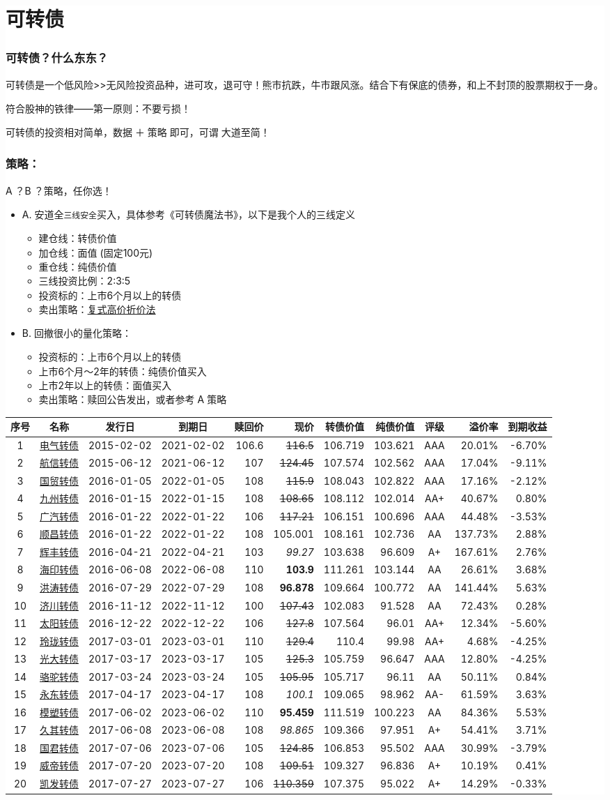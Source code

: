 # 可转债

### 可转债？什么东东？

可转债是一个低风险>>无风险投资品种，进可攻，退可守！熊市抗跌，牛市跟风涨。结合下有保底的债券，和上不封顶的股票期权于一身。

符合股神的铁律——第一原则：不要亏损！

可转债的投资相对简单，数据 ＋ 策略 即可，可谓 大道至简！

### 策略：

A ？B ？策略，任你选！

- A. 安道全`三线安全`买入，具体参考《可转债魔法书》，以下是我个人的三线定义
  - 建仓线：转债价值
  - 加仓线：面值 (固定100元)
  - 重仓线：纯债价值
  - 三线投资比例：2:3:5
  - 投资标的：上市6个月以上的转债
  - 卖出策略：[复式高价折价法](http://blog.sina.com.cn/s/blog_537d5dc50102w7pk.html)

- B. 回撤很小的量化策略：
  - 投资标的：上市6个月以上的转债
  - 上市6个月～2年的转债：纯债价值买入
  - 上市2年以上的转债：面值买入
  - 卖出策略：赎回公告发出，或者参考 A 策略

| 序号 | 名称 | 发行日 | 到期日 | 赎回价 | 现价 | 转债价值 | 纯债价值 | 评级 | 溢价率 | 到期收益 |
| :--: | :--: | :--: | :--: | ---: | ---: | ---: | ---: | :--: | ---: | ---: |
| 1 | [电气转债](https://www.jisilu.cn/data/convert_bond_detail/113008) | 2015-02-02 | 2021-02-02 | 106.6 | ~~116.5~~ | 106.719 | 103.621 | AAA | 20.01% | -6.70% |
| 2 | [航信转债](https://www.jisilu.cn/data/convert_bond_detail/110031) | 2015-06-12 | 2021-06-12 | 107 | ~~124.45~~ | 107.574 | 102.562 | AAA | 17.04% | -9.11% |
| 3 | [国贸转债](https://www.jisilu.cn/data/convert_bond_detail/110033) | 2016-01-05 | 2022-01-05 | 108 | ~~115.9~~ | 108.043 | 102.822 | AAA | 17.16% | -2.12% |
| 4 | [九州转债](https://www.jisilu.cn/data/convert_bond_detail/110034) | 2016-01-15 | 2022-01-15 | 108 | ~~108.65~~ | 108.112 | 102.014 | AA+ | 40.67% | 0.80% |
| 5 | [广汽转债](https://www.jisilu.cn/data/convert_bond_detail/113009) | 2016-01-22 | 2022-01-22 | 106 | ~~117.21~~ | 106.151 | 100.696 | AAA | 44.48% | -3.53% |
| 6 | [顺昌转债](https://www.jisilu.cn/data/convert_bond_detail/128010) | 2016-01-22 | 2022-01-22 | 108 | 105.001 | 108.161 | 102.736 | AA | 137.73% | 2.88% |
| 7 | [辉丰转债](https://www.jisilu.cn/data/convert_bond_detail/128012) | 2016-04-21 | 2022-04-21 | 103 | *99.27* | 103.638 | 96.609 | A+ | 167.61% | 2.76% |
| 8 | [海印转债](https://www.jisilu.cn/data/convert_bond_detail/127003) | 2016-06-08 | 2022-06-08 | 110 | **103.9** | 111.261 | 103.144 | AA | 26.61% | 3.68% |
| 9 | [洪涛转债](https://www.jisilu.cn/data/convert_bond_detail/128013) | 2016-07-29 | 2022-07-29 | 108 | **96.878** | 109.664 | 100.772 | AA | 141.44% | 5.63% |
| 10 | [济川转债](https://www.jisilu.cn/data/convert_bond_detail/110038) | 2016-11-12 | 2022-11-12 | 100 | ~~107.43~~ | 102.083 | 91.528 | AA | 72.43% | 0.28% |
| 11 | [太阳转债](https://www.jisilu.cn/data/convert_bond_detail/128029) | 2016-12-22 | 2022-12-22 | 106 | ~~127.8~~ | 107.564 | 96.01 | AA+ | 12.34% | -5.60% |
| 12 | [玲珑转债](https://www.jisilu.cn/data/convert_bond_detail/113019) | 2017-03-01 | 2023-03-01 | 110 | ~~129.4~~ | 110.4 | 99.98 | AA+ | 4.68% | -4.25% |
| 13 | [光大转债](https://www.jisilu.cn/data/convert_bond_detail/113011) | 2017-03-17 | 2023-03-17 | 105 | ~~125.3~~ | 105.759 | 96.647 | AAA | 12.80% | -4.25% |
| 14 | [骆驼转债](https://www.jisilu.cn/data/convert_bond_detail/113012) | 2017-03-24 | 2023-03-24 | 105 | ~~105.95~~ | 105.717 | 96.11 | AA | 50.11% | 0.84% |
| 15 | [永东转债](https://www.jisilu.cn/data/convert_bond_detail/128014) | 2017-04-17 | 2023-04-17 | 108 | *100.1* | 109.065 | 98.962 | AA- | 61.59% | 3.63% |
| 16 | [模塑转债](https://www.jisilu.cn/data/convert_bond_detail/127004) | 2017-06-02 | 2023-06-02 | 110 | **95.459** | 111.519 | 100.223 | AA | 84.36% | 5.53% |
| 17 | [久其转债](https://www.jisilu.cn/data/convert_bond_detail/128015) | 2017-06-08 | 2023-06-08 | 108 | *98.865* | 109.366 | 97.951 | A+ | 54.41% | 3.71% |
| 18 | [国君转债](https://www.jisilu.cn/data/convert_bond_detail/113013) | 2017-07-06 | 2023-07-06 | 105 | ~~124.85~~ | 106.853 | 95.502 | AAA | 30.99% | -3.79% |
| 19 | [威帝转债](https://www.jisilu.cn/data/convert_bond_detail/113514) | 2017-07-20 | 2023-07-20 | 108 | ~~109.51~~ | 109.327 | 96.836 | A+ | 10.19% | 0.41% |
| 20 | [凯发转债](https://www.jisilu.cn/data/convert_bond_detail/123014) | 2017-07-27 | 2023-07-27 | 106 | ~~110.359~~ | 107.375 | 95.022 | A+ | 14.29% | -0.33% |